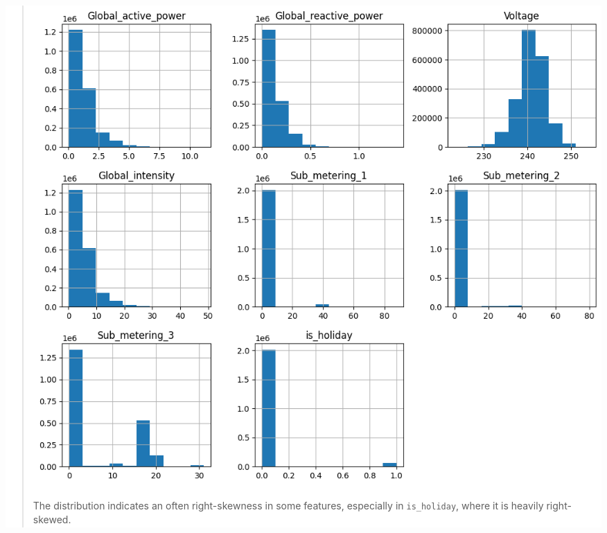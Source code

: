 > ![distribution_plot](assets/images/eda/distribution_plot.png)
>
> The distribution indicates an often right-skewness in some features, especially in `is_holiday`, where it is heavily
> right-skewed.
